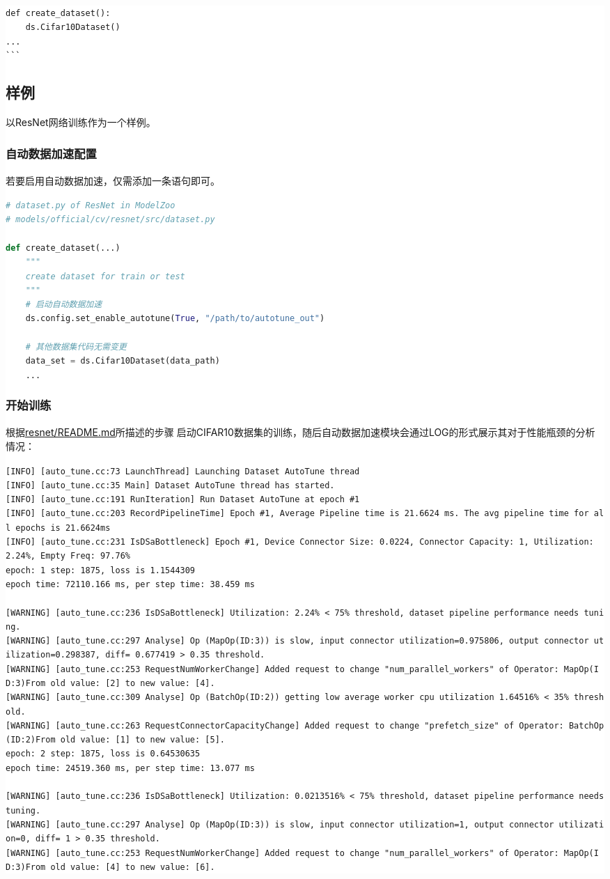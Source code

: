     def create_dataset():
        ds.Cifar10Dataset()
    ...
    ```

## 样例

以ResNet网络训练作为一个样例。

### 自动数据加速配置

若要启用自动数据加速，仅需添加一条语句即可。

```python
# dataset.py of ResNet in ModelZoo
# models/official/cv/resnet/src/dataset.py

def create_dataset(...)
    """
    create dataset for train or test
    """
    # 启动自动数据加速
    ds.config.set_enable_autotune(True, "/path/to/autotune_out")

    # 其他数据集代码无需变更
    data_set = ds.Cifar10Dataset(data_path)
    ...
```

### 开始训练

根据[resnet/README.md](https://gitee.com/mindspore/models/blob/master/official/cv/ResNet/README_CN.md#)所描述的步骤
启动CIFAR10数据集的训练，随后自动数据加速模块会通过LOG的形式展示其对于性能瓶颈的分析情况：

```text
[INFO] [auto_tune.cc:73 LaunchThread] Launching Dataset AutoTune thread
[INFO] [auto_tune.cc:35 Main] Dataset AutoTune thread has started.
[INFO] [auto_tune.cc:191 RunIteration] Run Dataset AutoTune at epoch #1
[INFO] [auto_tune.cc:203 RecordPipelineTime] Epoch #1, Average Pipeline time is 21.6624 ms. The avg pipeline time for all epochs is 21.6624ms
[INFO] [auto_tune.cc:231 IsDSaBottleneck] Epoch #1, Device Connector Size: 0.0224, Connector Capacity: 1, Utilization: 2.24%, Empty Freq: 97.76%
epoch: 1 step: 1875, loss is 1.1544309
epoch time: 72110.166 ms, per step time: 38.459 ms

[WARNING] [auto_tune.cc:236 IsDSaBottleneck] Utilization: 2.24% < 75% threshold, dataset pipeline performance needs tuning.
[WARNING] [auto_tune.cc:297 Analyse] Op (MapOp(ID:3)) is slow, input connector utilization=0.975806, output connector utilization=0.298387, diff= 0.677419 > 0.35 threshold.
[WARNING] [auto_tune.cc:253 RequestNumWorkerChange] Added request to change "num_parallel_workers" of Operator: MapOp(ID:3)From old value: [2] to new value: [4].
[WARNING] [auto_tune.cc:309 Analyse] Op (BatchOp(ID:2)) getting low average worker cpu utilization 1.64516% < 35% threshold.
[WARNING] [auto_tune.cc:263 RequestConnectorCapacityChange] Added request to change "prefetch_size" of Operator: BatchOp(ID:2)From old value: [1] to new value: [5].
epoch: 2 step: 1875, loss is 0.64530635
epoch time: 24519.360 ms, per step time: 13.077 ms

[WARNING] [auto_tune.cc:236 IsDSaBottleneck] Utilization: 0.0213516% < 75% threshold, dataset pipeline performance needs tuning.
[WARNING] [auto_tune.cc:297 Analyse] Op (MapOp(ID:3)) is slow, input connector utilization=1, output connector utilization=0, diff= 1 > 0.35 threshold.
[WARNING] [auto_tune.cc:253 RequestNumWorkerChange] Added request to change "num_parallel_workers" of Operator: MapOp(ID:3)From old value: [4] to new value: [6].
```